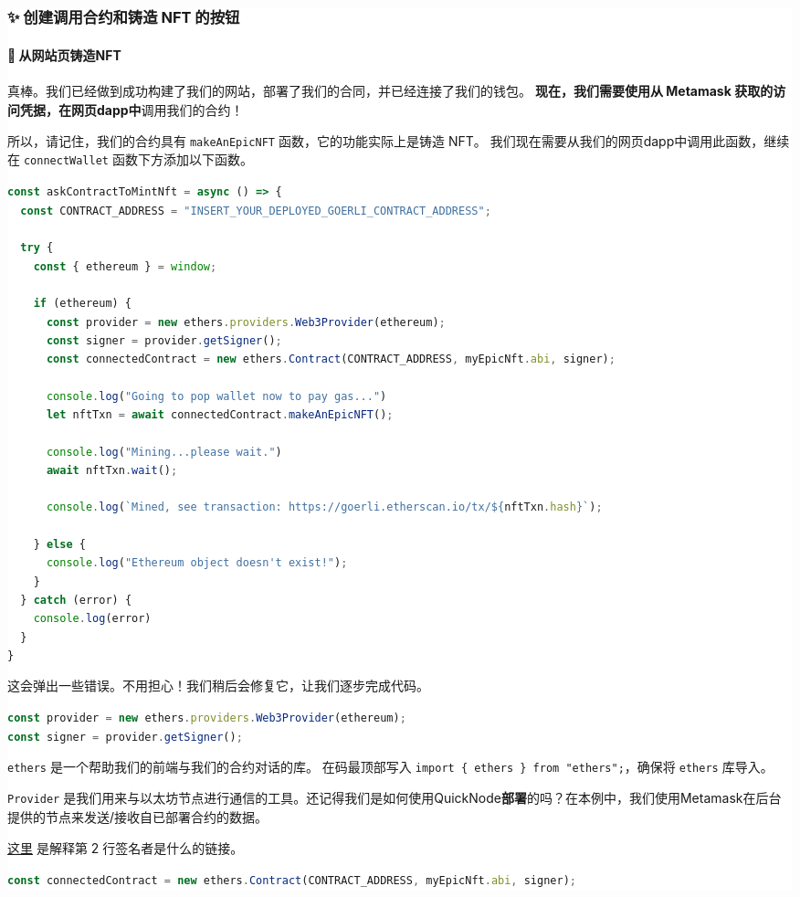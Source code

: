### ✨ 创建调用合约和铸造 NFT 的按钮

#### 💚 从网站页铸造NFT

真棒。我们已经做到成功构建了我们的网站，部署了我们的合同，并已经连接了我们的钱包。 **现在，我们需要使用从 Metamask 获取的访问凭据，在网页dapp中**调用我们的合约！

所以，请记住，我们的合约具有 `makeAnEpicNFT` 函数，它的功能实际上是铸造 NFT。 我们现在需要从我们的网页dapp中调用此函数，继续在 `connectWallet` 函数下方添加以下函数。

```javascript
const askContractToMintNft = async () => {
  const CONTRACT_ADDRESS = "INSERT_YOUR_DEPLOYED_GOERLI_CONTRACT_ADDRESS";

  try {
    const { ethereum } = window;

    if (ethereum) {
      const provider = new ethers.providers.Web3Provider(ethereum);
      const signer = provider.getSigner();
      const connectedContract = new ethers.Contract(CONTRACT_ADDRESS, myEpicNft.abi, signer);

      console.log("Going to pop wallet now to pay gas...")
      let nftTxn = await connectedContract.makeAnEpicNFT();

      console.log("Mining...please wait.")
      await nftTxn.wait();
      
      console.log(`Mined, see transaction: https://goerli.etherscan.io/tx/${nftTxn.hash}`);

    } else {
      console.log("Ethereum object doesn't exist!");
    }
  } catch (error) {
    console.log(error)
  }
}
```

这会弹出一些错误。不用担心！我们稍后会修复它，让我们逐步完成代码。

```javascript
const provider = new ethers.providers.Web3Provider(ethereum);
const signer = provider.getSigner();
```

`ethers` 是一个帮助我们的前端与我们的合约对话的库。 在码最顶部写入 `import { ethers } from "ethers";`，确保将 `ethers` 库导入。

`Provider` 是我们用来与以太坊节点进行通信的工具。还记得我们是如何使用QuickNode**部署**的吗？在本例中，我们使用Metamask在后台提供的节点来发送/接收自已部署合约的数据。

[这里](https://docs.ethers.io/v5/api/signer/#signers?utm_source=buildspace.so&utm_medium=buildspace_project) 是解释第 2 行签名者是什么的链接。

```javascript
const connectedContract = new ethers.Contract(CONTRACT_ADDRESS, myEpicNft.abi, signer);
```
